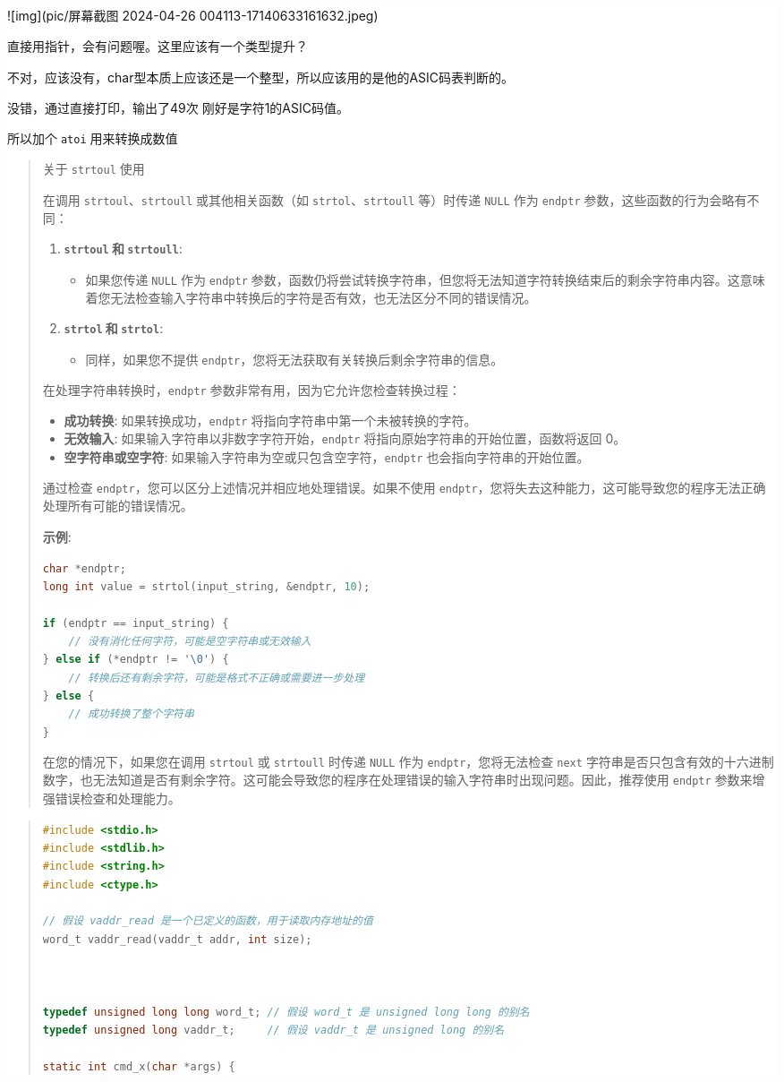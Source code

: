 

![img](pic/屏幕截图 2024-04-26 004113-17140633161632.jpeg)

直接用指针，会有问题喔。这里应该有一个类型提升？

不对，应该没有，char型本质上应该还是一个整型，所以应该用的是他的ASIC码表判断的。

没错，通过直接打印，输出了49次 刚好是字符1的ASIC码值。

所以加个 `atoi` 用来转换成数值



> 关于 `strtoul` 使用
>
> 在调用 `strtoul`、`strtoull` 或其他相关函数（如 `strtol`、`strtoull` 等）时传递 `NULL` 作为 `endptr` 参数，这些函数的行为会略有不同：
>
> 1. **`strtoul` 和 `strtoull`**:
>    - 如果您传递 `NULL` 作为 `endptr` 参数，函数仍将尝试转换字符串，但您将无法知道字符转换结束后的剩余字符串内容。这意味着您无法检查输入字符串中转换后的字符是否有效，也无法区分不同的错误情况。
>
> 2. **`strtol` 和 `strtol`**:
>    - 同样，如果您不提供 `endptr`，您将无法获取有关转换后剩余字符串的信息。
>
> 在处理字符串转换时，`endptr` 参数非常有用，因为它允许您检查转换过程：
>
> - **成功转换**: 如果转换成功，`endptr` 将指向字符串中第一个未被转换的字符。
> - **无效输入**: 如果输入字符串以非数字字符开始，`endptr` 将指向原始字符串的开始位置，函数将返回 0。
> - **空字符串或空字符**: 如果输入字符串为空或只包含空字符，`endptr` 也会指向字符串的开始位置。
>
> 通过检查 `endptr`，您可以区分上述情况并相应地处理错误。如果不使用 `endptr`，您将失去这种能力，这可能导致您的程序无法正确处理所有可能的错误情况。
>
> **示例**:
>
> ```c
> char *endptr;
> long int value = strtol(input_string, &endptr, 10);
> 
> if (endptr == input_string) {
>     // 没有消化任何字符，可能是空字符串或无效输入
> } else if (*endptr != '\0') {
>     // 转换后还有剩余字符，可能是格式不正确或需要进一步处理
> } else {
>     // 成功转换了整个字符串
> }
> ```
>
> 在您的情况下，如果您在调用 `strtoul` 或 `strtoull` 时传递 `NULL` 作为 `endptr`，您将无法检查 `next` 字符串是否只包含有效的十六进制数字，也无法知道是否有剩余字符。这可能会导致您的程序在处理错误的输入字符串时出现问题。因此，推荐使用 `endptr` 参数来增强错误检查和处理能力。



> ```c
>#include <stdio.h>
> #include <stdlib.h>
> #include <string.h>
>#include <ctype.h>
> 
> // 假设 vaddr_read 是一个已定义的函数，用于读取内存地址的值
>word_t vaddr_read(vaddr_t addr, int size);
> 
> 
>
> typedef unsigned long long word_t; // 假设 word_t 是 unsigned long long 的别名
> typedef unsigned long vaddr_t;     // 假设 vaddr_t 是 unsigned long 的别名
>
> static int cmd_x(char *args) {
